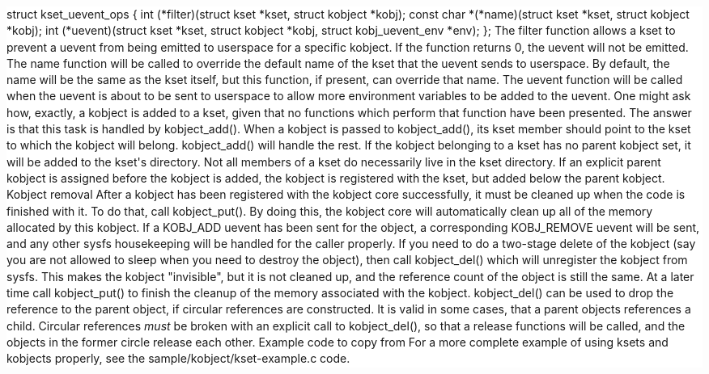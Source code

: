 struct kset_uevent_ops { int (*filter)(struct kset *kset, struct kobject *kobj);
        const char *(*name)(struct kset *kset, struct kobject *kobj); int (*uevent)(struct kset *kset, struct kobject *kobj, struct kobj_uevent_env *env); };
The filter function allows a kset to prevent a uevent from being emitted to userspace for a specific kobject.  If the function returns 0, the uevent will not be emitted.
The name function will be called to override the default name of the kset that the uevent sends to userspace.  By default, the name will be the same as the kset itself, but this function, if present, can override that name.
The uevent function will be called when the uevent is about to be sent to userspace to allow more environment variables to be added to the uevent.
One might ask how, exactly, a kobject is added to a kset, given that no functions which perform that function have been presented.  The answer is that this task is handled by kobject_add().  When a kobject is passed to kobject_add(), its kset member should point to the kset to which the kobject will belong.  kobject_add() will handle the rest.
If the kobject belonging to a kset has no parent kobject set, it will be added to the kset's directory.  Not all members of a kset do necessarily live in the kset directory.  If an explicit parent kobject is assigned before the kobject is added, the kobject is registered with the kset, but added below the parent kobject.
Kobject removal
After a kobject has been registered with the kobject core successfully, it must be cleaned up when the code is finished with it.  To do that, call kobject_put().  By doing this, the kobject core will automatically clean up all of the memory allocated by this kobject.  If a KOBJ_ADD uevent has been sent for the object, a corresponding KOBJ_REMOVE uevent will be sent, and any other sysfs housekeeping will be handled for the caller properly.
If you need to do a two-stage delete of the kobject (say you are not allowed to sleep when you need to destroy the object), then call kobject_del() which will unregister the kobject from sysfs.  This makes the kobject "invisible", but it is not cleaned up, and the reference count of the object is still the same.  At a later time call kobject_put() to finish the cleanup of the memory associated with the kobject.
kobject_del() can be used to drop the reference to the parent object, if circular references are constructed.  It is valid in some cases, that a parent objects references a child.  Circular references _must_ be broken with an explicit call to kobject_del(), so that a release functions will be called, and the objects in the former circle release each other.
Example code to copy from
For a more complete example of using ksets and kobjects properly, see the sample/kobject/kset-example.c code. 